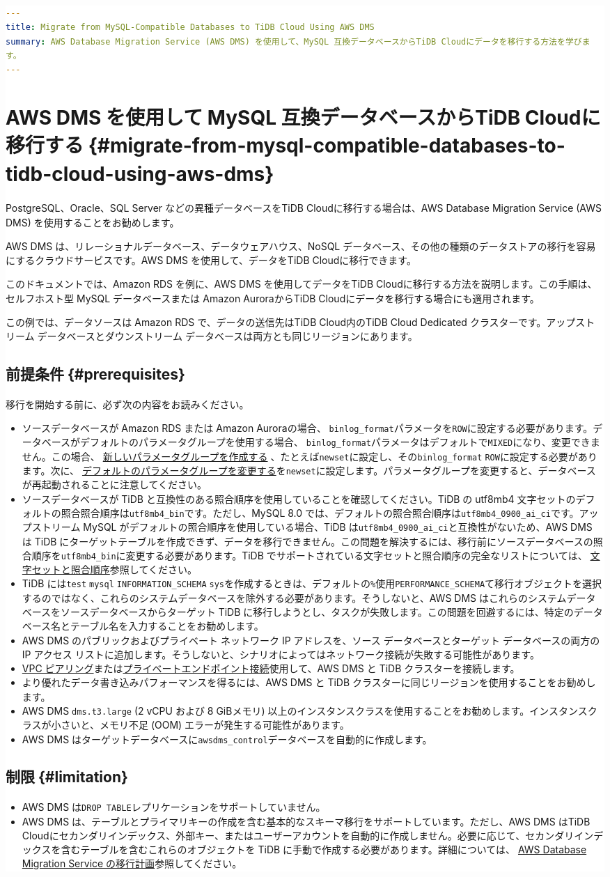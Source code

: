 ```yaml
---
title: Migrate from MySQL-Compatible Databases to TiDB Cloud Using AWS DMS
summary: AWS Database Migration Service (AWS DMS) を使用して、MySQL 互換データベースからTiDB Cloudにデータを移行する方法を学びます。
---
```


# AWS DMS を使用して MySQL 互換データベースからTiDB Cloudに移行する {#migrate-from-mysql-compatible-databases-to-tidb-cloud-using-aws-dms}

PostgreSQL、Oracle、SQL Server などの異種データベースをTiDB Cloudに移行する場合は、AWS Database Migration Service (AWS DMS) を使用することをお勧めします。

AWS DMS は、リレーショナルデータベース、データウェアハウス、NoSQL データベース、その他の種類のデータストアの移行を容易にするクラウドサービスです。AWS DMS を使用して、データをTiDB Cloudに移行できます。

このドキュメントでは、Amazon RDS を例に、AWS DMS を使用してデータをTiDB Cloudに移行する方法を説明します。この手順は、セルフホスト型 MySQL データベースまたは Amazon AuroraからTiDB Cloudにデータを移行する場合にも適用されます。

この例では、データソースは Amazon RDS で、データの送信先はTiDB Cloud内のTiDB Cloud Dedicated クラスターです。アップストリーム データベースとダウンストリーム データベースは両方とも同じリージョンにあります。

## 前提条件 {#prerequisites}

移行を開始する前に、必ず次の内容をお読みください。

-   ソースデータベースが Amazon RDS または Amazon Auroraの場合、 `binlog_format`パラメータを`ROW`に設定する必要があります。データベースがデフォルトのパラメータグループを使用する場合、 `binlog_format`パラメータはデフォルトで`MIXED`になり、変更できません。この場合、 [新しいパラメータグループを作成する](https://docs.aws.amazon.com/dms/latest/userguide/CHAP_GettingStarted.Prerequisites.html#CHAP_GettingStarted.Prerequisites.params) 、たとえば`newset`に設定し、その`binlog_format` `ROW`に設定する必要があります。次に、 [デフォルトのパラメータグループを変更する](https://docs.aws.amazon.com/AmazonRDS/latest/UserGuide/USER_WorkingWithDBInstanceParamGroups.html#USER_WorkingWithParamGroups.Modifying)を`newset`に設定します。パラメータグループを変更すると、データベースが再起動されることに注意してください。
-   ソースデータベースが TiDB と互換性のある照合順序を使用していることを確認してください。TiDB の utf8mb4 文字セットのデフォルトの照合照合順序は`utf8mb4_bin`です。ただし、MySQL 8.0 では、デフォルトの照合照合順序は`utf8mb4_0900_ai_ci`です。アップストリーム MySQL がデフォルトの照合順序を使用している場合、TiDB は`utf8mb4_0900_ai_ci`と互換性がないため、AWS DMS は TiDB にターゲットテーブルを作成できず、データを移行できません。この問題を解決するには、移行前にソースデータベースの照合順序を`utf8mb4_bin`に変更する必要があります。TiDB でサポートされている文字セットと照合順序の完全なリストについては、 [文字セットと照合順序](https://docs.pingcap.com/tidb/stable/character-set-and-collation)参照してください。
-   TiDB には`test` `mysql` `INFORMATION_SCHEMA` `sys`を作成するときは、デフォルトの`%`使用`PERFORMANCE_SCHEMA`て移行オブジェクトを選択するのではなく、これらのシステムデータベースを除外する必要があります。そうしないと、AWS DMS はこれらのシステムデータベースをソースデータベースからターゲット TiDB に移行しようとし、タスクが失敗します。この問題を回避するには、特定のデータベース名とテーブル名を入力することをお勧めします。
-   AWS DMS のパブリックおよびプライベート ネットワーク IP アドレスを、ソース データベースとターゲット データベースの両方の IP アクセス リストに追加します。そうしないと、シナリオによってはネットワーク接続が失敗する可能性があります。
-   [VPC ピアリング](/tidb-cloud/set-up-vpc-peering-connections.md#set-up-vpc-peering-on-aws)または[プライベートエンドポイント接続](/tidb-cloud/set-up-private-endpoint-connections.md)使用して、AWS DMS と TiDB クラスターを接続します。
-   より優れたデータ書き込みパフォーマンスを得るには、AWS DMS と TiDB クラスターに同じリージョンを使用することをお勧めします。
-   AWS DMS `dms.t3.large` (2 vCPU および 8 GiBメモリ) 以上のインスタンスクラスを使用することをお勧めします。インスタンスクラスが小さいと、メモリ不足 (OOM) エラーが発生する可能性があります。
-   AWS DMS はターゲットデータベースに`awsdms_control`データベースを自動的に作成します。

## 制限 {#limitation}

-   AWS DMS は`DROP TABLE`レプリケーションをサポートしていません。
-   AWS DMS は、テーブルとプライマリキーの作成を含む基本的なスキーマ移行をサポートしています。ただし、AWS DMS はTiDB Cloudにセカンダリインデックス、外部キー、またはユーザーアカウントを自動的に作成しません。必要に応じて、セカンダリインデックスを含むテーブルを含むこれらのオブジェクトを TiDB に手動で作成する必要があります。詳細については、 [AWS Database Migration Service の移行計画](https://docs.aws.amazon.com/dms/latest/userguide/CHAP_BestPractices.html#CHAP_SettingUp.MigrationPlanning)参照してください。
